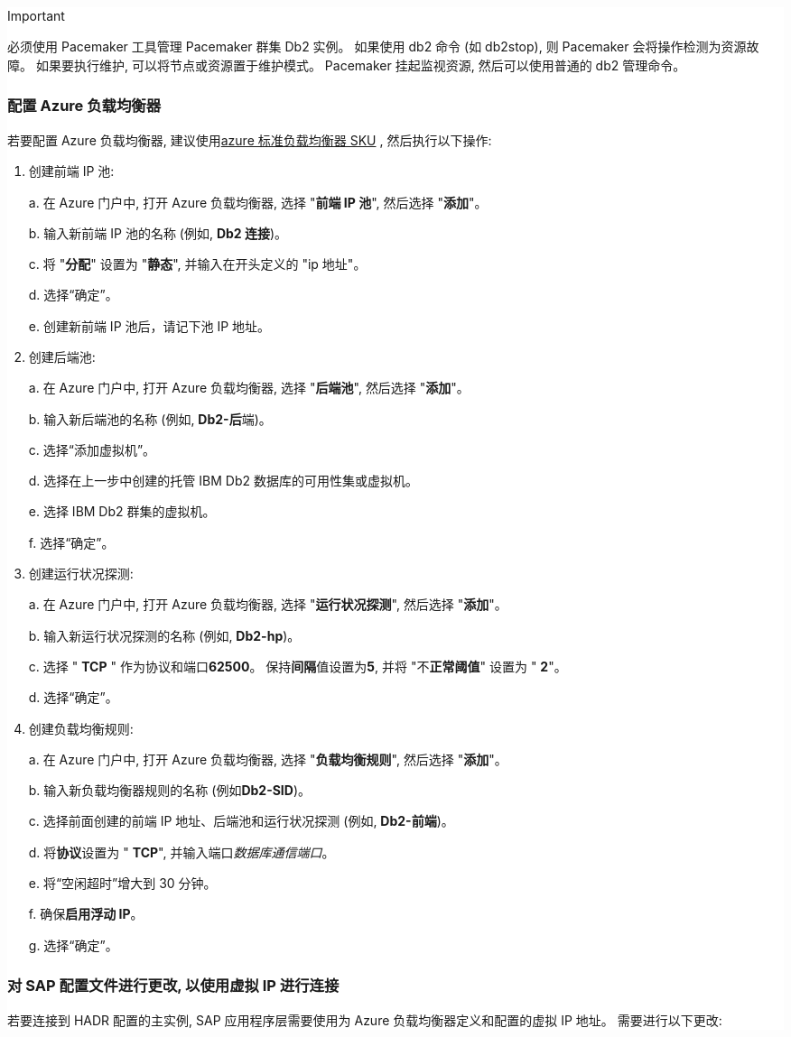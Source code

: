 > [!IMPORTANT]
> 必须使用 Pacemaker 工具管理 Pacemaker 群集 Db2 实例。 如果使用 db2 命令 (如 db2stop), 则 Pacemaker 会将操作检测为资源故障。 如果要执行维护, 可以将节点或资源置于维护模式。 Pacemaker 挂起监视资源, 然后可以使用普通的 db2 管理命令。


### <a name="configure-azure-load-balancer"></a>配置 Azure 负载均衡器
若要配置 Azure 负载均衡器, 建议使用[azure 标准负载均衡器 SKU](https://docs.microsoft.com/azure/load-balancer/load-balancer-standard-overview) , 然后执行以下操作:

1. 创建前端 IP 池:

   a. 在 Azure 门户中, 打开 Azure 负载均衡器, 选择 "**前端 IP 池**", 然后选择 "**添加**"。

   b. 输入新前端 IP 池的名称 (例如, **Db2 连接**)。

   c. 将 "**分配**" 设置为 "**静态**", 并输入在开头定义的 "ip 地址"。

   d. 选择“确定”。

   e. 创建新前端 IP 池后，请记下池 IP 地址。

1. 创建后端池:

   a. 在 Azure 门户中, 打开 Azure 负载均衡器, 选择 "**后端池**", 然后选择 "**添加**"。

   b. 输入新后端池的名称 (例如, **Db2-后**端)。

   c. 选择“添加虚拟机”。

   d. 选择在上一步中创建的托管 IBM Db2 数据库的可用性集或虚拟机。

   e. 选择 IBM Db2 群集的虚拟机。

   f. 选择“确定”。

1. 创建运行状况探测:

   a. 在 Azure 门户中, 打开 Azure 负载均衡器, 选择 "**运行状况探测**", 然后选择 "**添加**"。

   b. 输入新运行状况探测的名称 (例如, **Db2-hp**)。

   c. 选择 " **TCP** " 作为协议和端口**62500**。 保持**间隔**值设置为**5**, 并将 "不**正常阈值**" 设置为 " **2**"。

   d. 选择“确定”。

1. 创建负载均衡规则:

   a. 在 Azure 门户中, 打开 Azure 负载均衡器, 选择 "**负载均衡规则**", 然后选择 "**添加**"。

   b. 输入新负载均衡器规则的名称 (例如**Db2-SID**)。

   c. 选择前面创建的前端 IP 地址、后端池和运行状况探测 (例如, **Db2-前端**)。

   d. 将**协议**设置为 " **TCP**", 并输入端口*数据库通信端口*。

   e. 将“空闲超时”增大到 30 分钟。

   f. 确保**启用浮动 IP**。

   g. 选择“确定”。


### <a name="make-changes-to-sap-profiles-to-use-virtual-ip-for-connection"></a>对 SAP 配置文件进行更改, 以使用虚拟 IP 进行连接
若要连接到 HADR 配置的主实例, SAP 应用程序层需要使用为 Azure 负载均衡器定义和配置的虚拟 IP 地址。 需要进行以下更改:


[1928533]: https://launchpad.support.sap.com/#/notes/1928533
[2015553]: https://launchpad.support.sap.com/#/notes/2015553
[2178632]: https://launchpad.support.sap.com/#/notes/2178632
[2191498]: https://launchpad.support.sap.com/#/notes/2191498
[2243692]: https://launchpad.support.sap.com/#/notes/2243692
[1984787]: https://launchpad.support.sap.com/#/notes/1984787
[1999351]: https://launchpad.support.sap.com/#/notes/1999351
[2233094]: https://launchpad.support.sap.com/#/notes/2233094
[1612105]: https://launchpad.support.sap.com/#/notes/1612105
